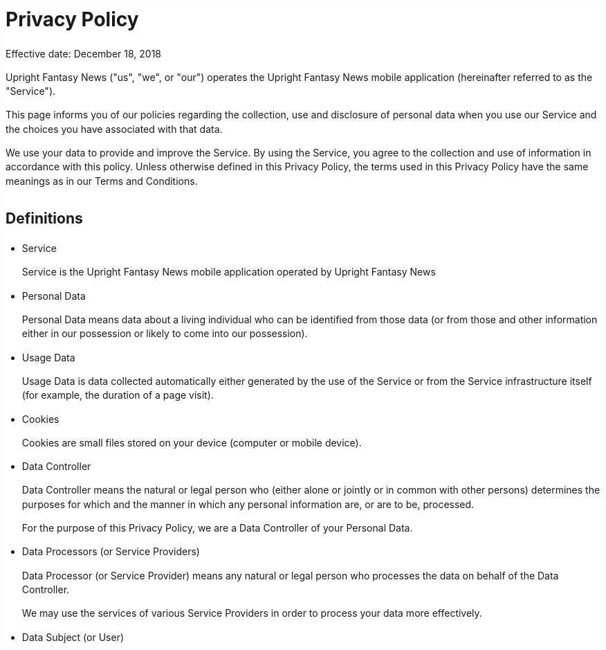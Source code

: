 Privacy Policy  
==============

Effective date: December 18, 2018

Upright Fantasy News ("us", "we", or "our") operates the Upright Fantasy News
mobile application (hereinafter referred to as the "Service").

This page informs you of our policies regarding the collection, use and
disclosure of personal data when you use our Service and the choices you have
associated with that data.

We use your data to provide and improve the Service. By using the Service, you
agree to the collection and use of information in accordance with this policy.
Unless otherwise defined in this Privacy Policy, the terms used in this
Privacy Policy have the same meanings as in our Terms and Conditions.

Definitions  
-----------

  * Service

    Service is the Upright Fantasy News mobile application operated by Upright
    Fantasy News

  * Personal Data

    Personal Data means data about a living individual who can be identified
    from those data (or from those and other information either in our
    possession or likely to come into our possession).

  * Usage Data

    Usage Data is data collected automatically either generated by the use of
    the Service or from the Service infrastructure itself (for example, the
    duration of a page visit).

  * Cookies

    Cookies are small files stored on your device (computer or mobile device).

  * Data Controller

    Data Controller means the natural or legal person who (either alone or
    jointly or in common with other persons) determines the purposes for which
    and the manner in which any personal information are, or are to be,
    processed.

    For the purpose of this Privacy Policy, we are a Data Controller of your
    Personal Data.

  * Data Processors (or Service Providers)

    Data Processor (or Service Provider) means any natural or legal person who
    processes the data on behalf of the Data Controller.

    We may use the services of various Service Providers in order to process
    your data more effectively.

  * Data Subject (or User)

